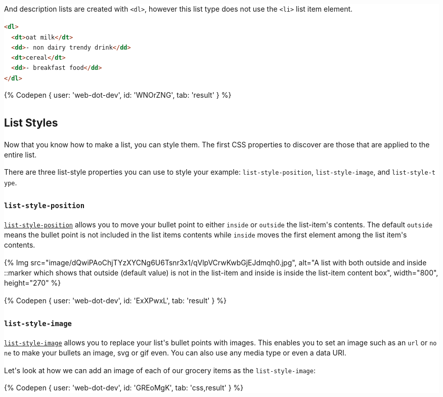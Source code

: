 And description lists are created with `<dl>`, however this list type does not use the `<li>` list item element.

```html
<dl>
  <dt>oat milk</dt>
  <dd>- non dairy trendy drink</dd>
  <dt>cereal</dt>
  <dd>- breakfast food</dd>
</dl>
```

{% Codepen {
  user: 'web-dot-dev',
  id: 'WNOrZNG',
  tab: 'result'
} %}

## List Styles

Now that you know how to make a list, you can style them. The first CSS properties to discover are those that are applied to the entire list.

There are three list-style properties you can use to style your example: `list-style-position`, `list-style-image`, and `list-style-type`.

### `list-style-position`

[`list-style-position`](https://developer.mozilla.org/en-US/docs/Web/CSS/list-style-position) allows you to move your bullet point to either `inside` or `outside` the list-item's contents. The default `outside` means the bullet point is not included in the list items contents while `inside` moves the first element among the list item's contents.

{% Img src="image/dQwiPAoChjTYzXYCNg6U6Tsnr3x1/qVlpVCrwKwbGjEJdmqh0.jpg", alt="A list with both outside and inside ::marker which shows that outside (default value) is not in the list-item and inside is inside the list-item content box", width="800", height="270" %}

{% Codepen {
  user: 'web-dot-dev',
  id: 'ExXPwxL',
  tab: 'result'
} %}

### `list-style-image`

[`list-style-image`](https://developer.mozilla.org/en-US/docs/Web/CSS/list-style-image) allows you to replace your list's bullet points with images. This enables you to set an image such as an `url` or `none` to make your bullets an image, svg or gif even. You can also use any media type or even a data URI.

Let's look at how we can add an image of each of our grocery items as the `list-style-image`:

{% Codepen {
  user: 'web-dot-dev',
  id: 'GREoMgK',
  tab: 'css,result'
} %}
